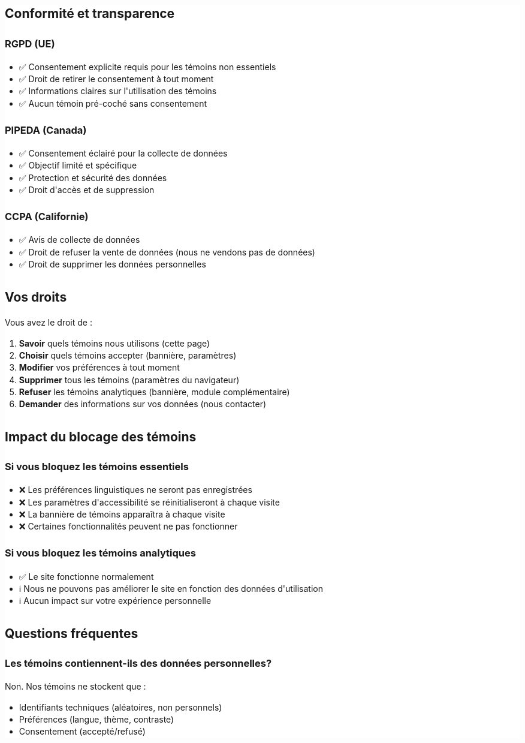 ## Conformité et transparence

### RGPD (UE)
- ✅ Consentement explicite requis pour les témoins non essentiels
- ✅ Droit de retirer le consentement à tout moment
- ✅ Informations claires sur l'utilisation des témoins
- ✅ Aucun témoin pré-coché sans consentement

### PIPEDA (Canada)
- ✅ Consentement éclairé pour la collecte de données
- ✅ Objectif limité et spécifique
- ✅ Protection et sécurité des données
- ✅ Droit d'accès et de suppression

### CCPA (Californie)
- ✅ Avis de collecte de données
- ✅ Droit de refuser la vente de données (nous ne vendons pas de données)
- ✅ Droit de supprimer les données personnelles

## Vos droits

Vous avez le droit de :

1. **Savoir** quels témoins nous utilisons (cette page)
2. **Choisir** quels témoins accepter (bannière, paramètres)
3. **Modifier** vos préférences à tout moment
4. **Supprimer** tous les témoins (paramètres du navigateur)
5. **Refuser** les témoins analytiques (bannière, module complémentaire)
6. **Demander** des informations sur vos données (nous contacter)

## Impact du blocage des témoins

### Si vous bloquez les témoins essentiels
- ❌ Les préférences linguistiques ne seront pas enregistrées
- ❌ Les paramètres d'accessibilité se réinitialiseront à chaque visite
- ❌ La bannière de témoins apparaîtra à chaque visite
- ❌ Certaines fonctionnalités peuvent ne pas fonctionner

### Si vous bloquez les témoins analytiques
- ✅ Le site fonctionne normalement
- ℹ️ Nous ne pouvons pas améliorer le site en fonction des données d'utilisation
- ℹ️ Aucun impact sur votre expérience personnelle

## Questions fréquentes

### Les témoins contiennent-ils des données personnelles?
Non. Nos témoins ne stockent que :
- Identifiants techniques (aléatoires, non personnels)
- Préférences (langue, thème, contraste)
- Consentement (accepté/refusé)
